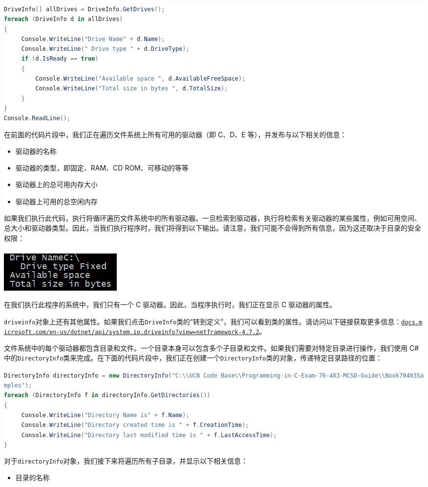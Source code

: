 ```cs
DriveInfo[] allDrives = DriveInfo.GetDrives();
foreach (DriveInfo d in allDrives)
{
     Console.WriteLine("Drive Name" + d.Name);
     Console.WriteLine(" Drive type " + d.DriveType);
     if (d.IsReady == true)
     {
         Console.WriteLine("Available space ", d.AvailableFreeSpace);
         Console.WriteLine("Total size in bytes ", d.TotalSize);
     }
}
Console.ReadLine();
```

在前面的代码片段中，我们正在遍历文件系统上所有可用的驱动器（即 C、D、E 等），并发布与以下相关的信息：

+   驱动器的名称

+   驱动器的类型，即固定、RAM、CD ROM、可移动的等等

+   驱动器上的总可用内存大小

+   驱动器上可用的总空闲内存

如果我们执行此代码，执行将循环遍历文件系统中的所有驱动器。一旦检索到驱动器，执行将检索有关驱动器的某些属性，例如可用空间、总大小和驱动器类型。因此，当我们执行程序时，我们将得到以下输出。请注意，我们可能不会得到所有信息，因为这还取决于目录的安全权限：

![](img/afdd2c02-9e45-42c1-80be-08f0ee2b310d.png)

在我们执行此程序的系统中，我们只有一个 C 驱动器。因此，当程序执行时，我们正在显示 C 驱动器的属性。

`driveinfo`对象上还有其他属性。如果我们点击`DriveInfo`类的“转到定义”，我们可以看到类的属性。请访问以下链接获取更多信息：[`docs.microsoft.com/en-us/dotnet/api/system.io.driveinfo?view=netframework-4.7.2`](https://docs.microsoft.com/en-us/dotnet/api/system.io.driveinfo?view=netframework-4.7.2)。

文件系统中的每个驱动器都包含目录和文件。一个目录本身可以包含多个子目录和文件。如果我们需要对特定目录进行操作，我们使用 C#中的`DirectoryInfo`类来完成。在下面的代码片段中，我们正在创建一个`DirectoryInfo`类的对象，传递特定目录路径的位置：

```cs
DirectoryInfo directoryInfo = new DirectoryInfo("C:\\UCN Code Base\\Programming-in-C-Exam-70-483-MCSD-Guide\\Book70483Samples");
foreach (DirectoryInfo f in directoryInfo.GetDirectories())
{
     Console.WriteLine("Directory Name is" + f.Name);
     Console.WriteLine("Directory created time is " + f.CreationTime);
     Console.WriteLine("Directory last modified time is " + f.LastAccessTime);
}
```

对于`directoryInfo`对象，我们接下来将遍历所有子目录，并显示以下相关信息：

+   目录的名称
